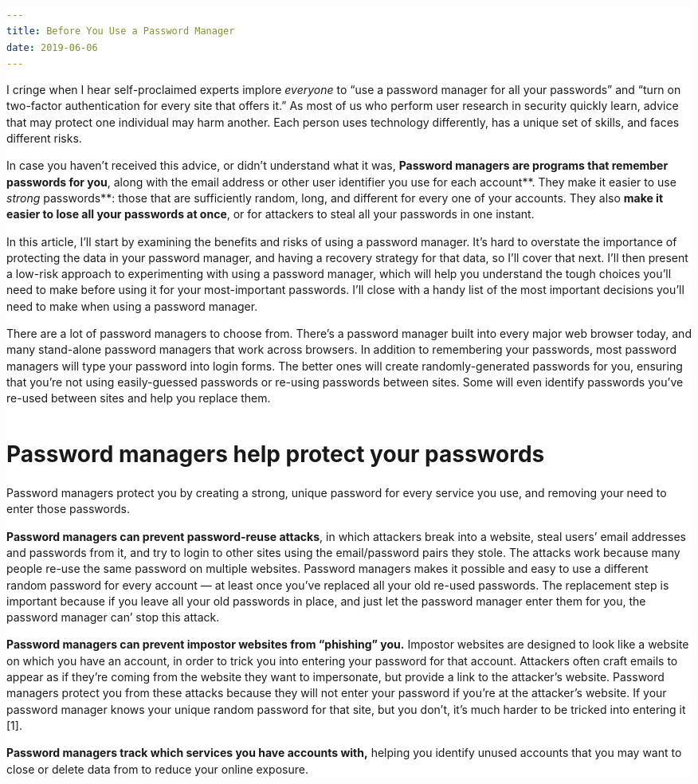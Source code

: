 ```yaml
---
title: Before You Use a Password Manager
date: 2019-06-06
---
```

I cringe when I hear self-proclaimed experts implore _everyone_ to “use a password manager for all your passwords” and “turn on two-factor authentication for every site that offers it.” As most of us who perform user research in security quickly learn, advice that may protect one individual may harm another. Each person uses technology differently, has a unique set of skills, and faces different risks.

In case you haven’t received this advice, or didn’t understand what it was, **Password managers are programs that remember passwords for you**, along with the email address or other user identifier you use for each account**. They make it easier to use _strong_ passwords**: those that are sufficiently random, long, and different for every one of your accounts. They also **make it easier to lose all your passwords at once**, or for attackers to steal all your passwords in one instant.

In this article, I’ll start by examining the benefits and risks of using a password manager. It’s hard to overstate the importance of protecting the data in your password manager, and having a recovery strategy for that data, so I’ll cover that next. I’ll then present a low-risk approach to experimenting with using a password manager, which will help you understand the tough choices you’ll need to make before using it for your most-important passwords. I’ll close with a handy list of the most important decisions you’ll need to make when using a password manager.

There are a lot of password managers to choose from. There’s a password manager built into every major web browser today, and many stand-alone password managers that work across browsers. In addition to remembering your passwords, most password managers will type your password into login forms. The better ones will create randomly-generated passwords for you, ensuring that you’re not using easily-guessed passwords or re-using passwords between sites. Some will even identify passwords you’ve re-used between sites and help you replace them.

Password managers help protect your passwords
=============================================

Password managers protect you by creating a strong, unique password for every service you use, and removing your need to enter those passwords.

**Password managers can prevent password-reuse attacks**, in which attackers break into a website, steal users’ email addresses and passwords from it, and try to login to other sites using the email/password pairs they stole. The attacks work because many people re-use the same password on multiple websites. Password managers makes it possible and easy to use a different random password for every account — at least once you’ve replaced all your old re-used passwords. The replacement step is important because if you leave all your old passwords in place, and just let the password manager enter them for you, the password manager can’ stop this attack.

**Password managers can prevent impostor websites from “phishing” you.** Impostor websites are designed to look like a website on which you have an account, in order to trick you into entering your password for that account. Attackers often craft emails to appear as if they’re coming from the website they want to impersonate, but provide a link to the attacker’s website. Password managers protect you from these attacks because they will not enter your password if you’re at the attacker’s website. If your password manager knows your unique random password for that site, but you don’t, it’s much harder to be tricked into entering it \[1\].

**Password managers track which services you have accounts with,** helping you identify unused accounts that you may want to close or delete data from to reduce your online exposure.
